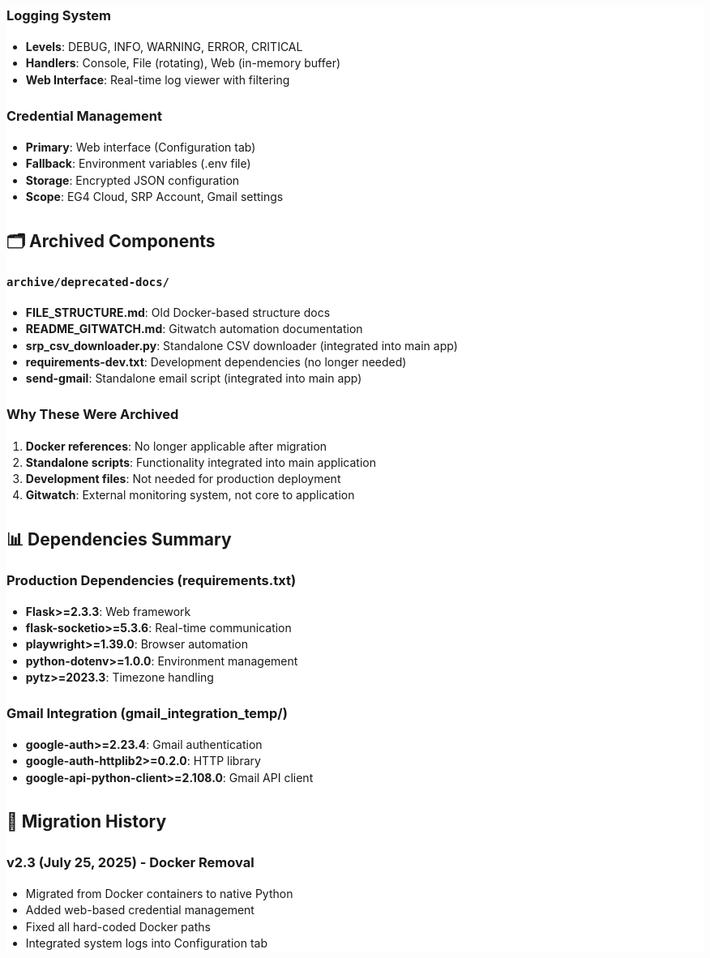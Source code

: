### Logging System
- **Levels**: DEBUG, INFO, WARNING, ERROR, CRITICAL
- **Handlers**: Console, File (rotating), Web (in-memory buffer)
- **Web Interface**: Real-time log viewer with filtering

### Credential Management
- **Primary**: Web interface (Configuration tab)
- **Fallback**: Environment variables (.env file)
- **Storage**: Encrypted JSON configuration
- **Scope**: EG4 Cloud, SRP Account, Gmail settings

## 🗂️ Archived Components

### `archive/deprecated-docs/`
- **FILE_STRUCTURE.md**: Old Docker-based structure docs
- **README_GITWATCH.md**: Gitwatch automation documentation
- **srp_csv_downloader.py**: Standalone CSV downloader (integrated into main app)
- **requirements-dev.txt**: Development dependencies (no longer needed)
- **send-gmail**: Standalone email script (integrated into main app)

### Why These Were Archived
1. **Docker references**: No longer applicable after migration
2. **Standalone scripts**: Functionality integrated into main application
3. **Development files**: Not needed for production deployment
4. **Gitwatch**: External monitoring system, not core to application

## 📊 Dependencies Summary

### Production Dependencies (requirements.txt)
- **Flask>=2.3.3**: Web framework
- **flask-socketio>=5.3.6**: Real-time communication
- **playwright>=1.39.0**: Browser automation
- **python-dotenv>=1.0.0**: Environment management
- **pytz>=2023.3**: Timezone handling

### Gmail Integration (gmail_integration_temp/)
- **google-auth>=2.23.4**: Gmail authentication
- **google-auth-httplib2>=0.2.0**: HTTP library
- **google-api-python-client>=2.108.0**: Gmail API client

## 🔄 Migration History

### v2.3 (July 25, 2025) - Docker Removal
- Migrated from Docker containers to native Python
- Added web-based credential management
- Fixed all hard-coded Docker paths
- Integrated system logs into Configuration tab
